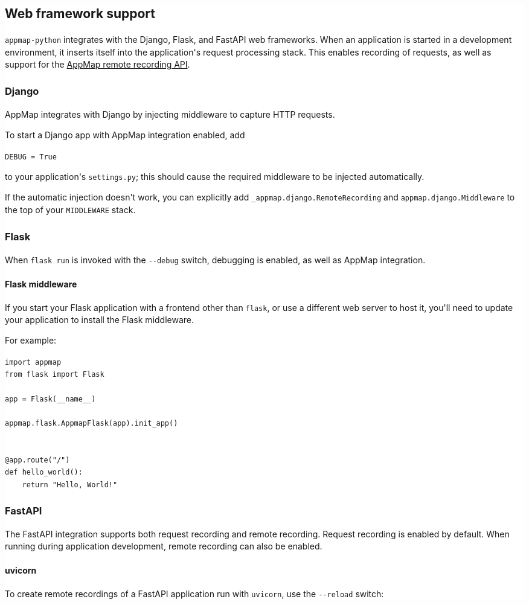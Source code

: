 ## Web framework support

`appmap-python` integrates with the Django, Flask, and FastAPI web frameworks. When an application is started in a development environment, it inserts itself into the application's request processing stack. This enables recording of requests, as well as support for the [AppMap remote recording API](./remote-recording-api).

### Django

AppMap integrates with Django by injecting middleware to capture HTTP requests.

To start a Django app with AppMap integration enabled, add
```
DEBUG = True
```
to your application's `settings.py`; this should cause the required middleware to be injected automatically.

If the automatic injection doesn't work, you can explicitly add `_appmap.django.RemoteRecording` and `appmap.django.Middleware` to the top of your `MIDDLEWARE` stack.

### Flask

When `flask run` is invoked with the `--debug` switch, debugging is enabled, as well as AppMap
integration.

#### Flask middleware

If you start your Flask application with a frontend other than `flask`, or use a different
web server to host it, you'll need to update your application to install the Flask middleware.

For example:
```
import appmap
from flask import Flask

app = Flask(__name__)

appmap.flask.AppmapFlask(app).init_app()


@app.route("/")
def hello_world():
    return "Hello, World!"
```

### FastAPI
The FastAPI integration supports both request recording and remote recording. Request
recording is enabled by default. When running during application development,
remote recording can also be enabled.

#### uvicorn
To create remote recordings of a FastAPI application run with `uvicorn`, use the
`--reload` switch:
